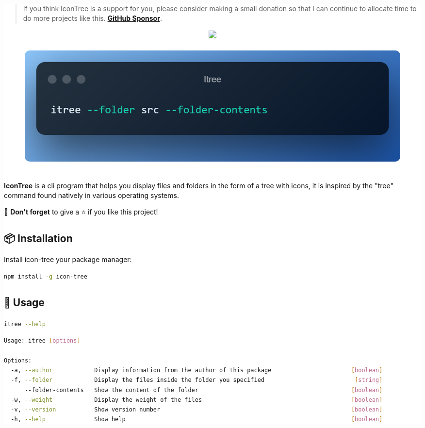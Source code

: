 > If you think IconTree is a support for you, please consider making a small donation so that I can continue to allocate time to do more projects like this. <a href="https://github.com/sponsors/zitrocode"><strong>GitHub Sponsor</strong></a>.

<div align="center">
  <a href="https://ko-fi.com/M4M8C5NAP"><img src="https://ko-fi.com/img/githubbutton_sm.svg"></a>
</div>

<br>
<div align="center">
  <img src="./images/Itree.png" width="90%" style="border-radius: 10px;">
</div>
<br>

**[IconTree](https://github.com/zitrocode/itree)** is a cli program that helps you display files and folders in the form of a tree with icons, it is inspired by the "tree" command found natively in various operating systems.

🧠 **Don't forget** to give a ⭐ if you like this project!

## 📦 Installation

Install icon-tree your package manager:

```bash
npm install -g icon-tree
```

## 🚀 Usage

```bash
itree --help
```

```bash
Usage: itree [options]

Options:
  -a, --author            Display information from the author of this package                       [boolean]
  -f, --folder            Display the files inside the folder you specified                          [string]
      --folder-contents   Show the content of the folder                                            [boolean]
  -w, --weight            Display the weight of the files                                           [boolean]
  -v, --version           Show version number                                                       [boolean]
  -h, --help              Show help                                                                 [boolean]
```
